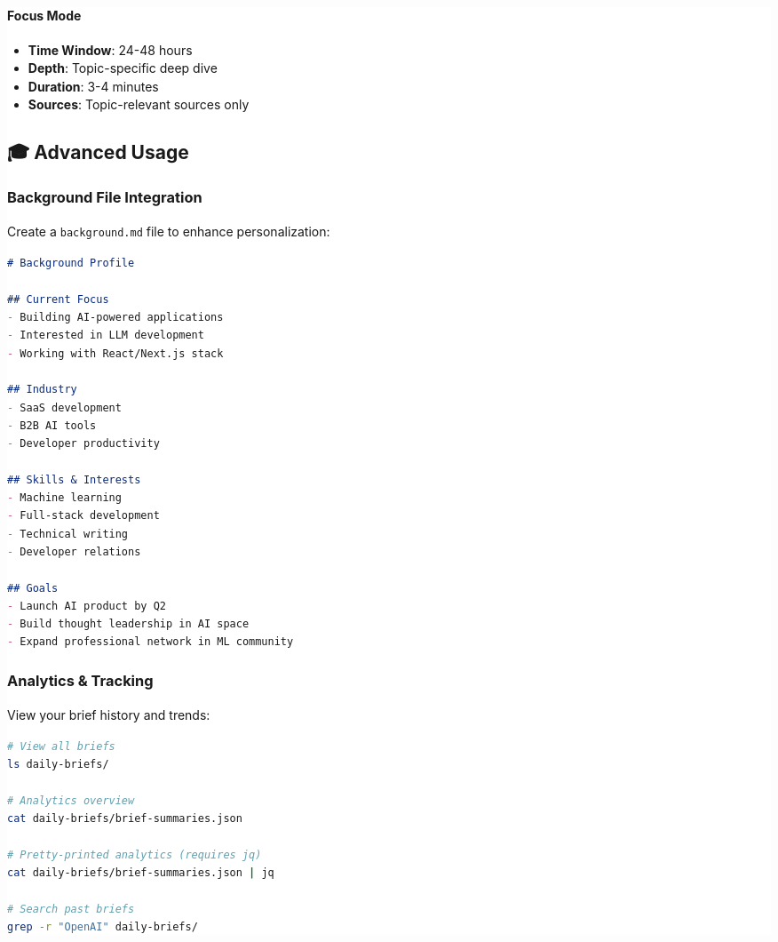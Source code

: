 #### Focus Mode
- **Time Window**: 24-48 hours
- **Depth**: Topic-specific deep dive
- **Duration**: 3-4 minutes
- **Sources**: Topic-relevant sources only

## 🎓 Advanced Usage

### Background File Integration
Create a `background.md` file to enhance personalization:

```markdown
# Background Profile

## Current Focus
- Building AI-powered applications
- Interested in LLM development
- Working with React/Next.js stack

## Industry
- SaaS development
- B2B AI tools
- Developer productivity

## Skills & Interests
- Machine learning
- Full-stack development
- Technical writing
- Developer relations

## Goals
- Launch AI product by Q2
- Build thought leadership in AI space
- Expand professional network in ML community
```

### Analytics & Tracking

View your brief history and trends:
```bash
# View all briefs
ls daily-briefs/

# Analytics overview
cat daily-briefs/brief-summaries.json

# Pretty-printed analytics (requires jq)
cat daily-briefs/brief-summaries.json | jq

# Search past briefs
grep -r "OpenAI" daily-briefs/
```

